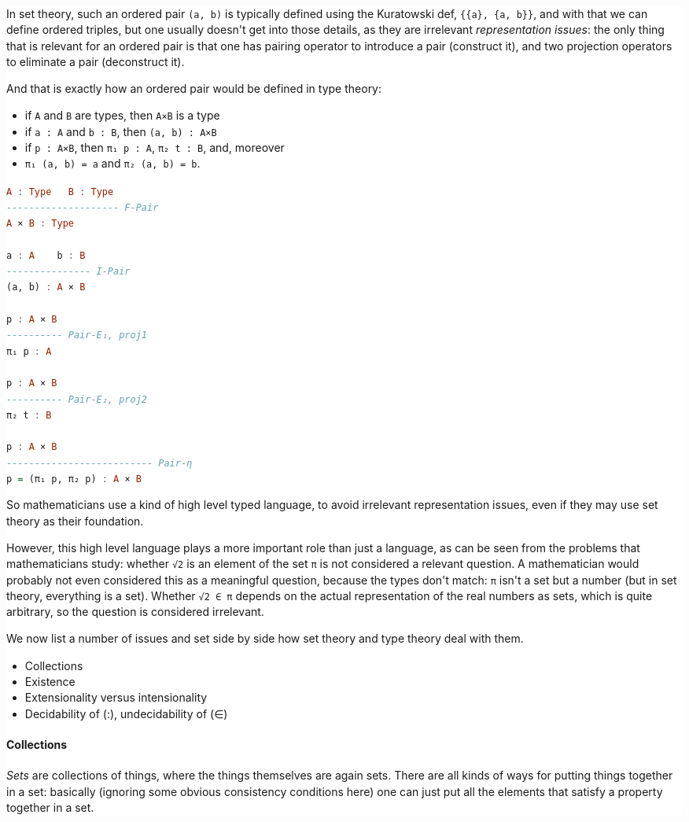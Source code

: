 In set theory, such an ordered pair `(a, b)` is typically defined using the Kuratowski def, `{{a}, {a, b}}`, and with that we can define ordered triples, but one usually doesn't get into those details, as they are irrelevant *representation issues*: the only thing that is relevant for an ordered pair is that one has pairing operator to introduce a pair (construct it), and two projection operators to eliminate a pair (deconstruct it).

And that is exactly how an ordered pair would be defined in type theory:
- if `A` and `B` are types, then `A×B` is a type
- if `a : A` and `b : B`, then `(a, b) : A×B`
- if `p : A×B`, then `π₁ p : A`, `π₂ t : B`, and, moreover
- `π₁ (a, b) = a` and `π₂ (a, b) = b`.

```hs
A : Type   B : Type
-------------------- F-Pair
A × B : Type

a : A    b : B
--------------- I-Pair
(a, b) : A × B

p : A × B
---------- Pair-E₁, proj1
π₁ p : A

p : A × B
---------- Pair-E₂, proj2
π₂ t : B

p : A × B
-------------------------- Pair-η
p = (π₁ p, π₂ p) : A × B
```

So mathematicians use a kind of high level typed language, to avoid irrelevant representation issues, even if they may use set theory as their foundation.

However, this high level language plays a more important role than just a language, as can be seen from the problems that mathematicians study: whether `√2` is an element of the set `π` is not considered a relevant question. A mathematician would probably not even considered this as a meaningful question, because the types don't match: `π` isn't a set but a number (but in set theory, everything is a set). Whether `√2 ∈ π` depends on the actual representation of the real numbers as sets, which is quite arbitrary, so the question is considered irrelevant.

We now list a number of issues and set side by side how set theory and type theory deal with them.
- Collections
- Existence
- Extensionality versus intensionality
- Decidability of (:), undecidability of (∈)

#### Collections

*Sets* are collections of things, where the things themselves are again sets. There are all kinds of ways for putting things together in a set: basically (ignoring some obvious consistency conditions here) one can just put all the elements that satisfy a property together in a set.
